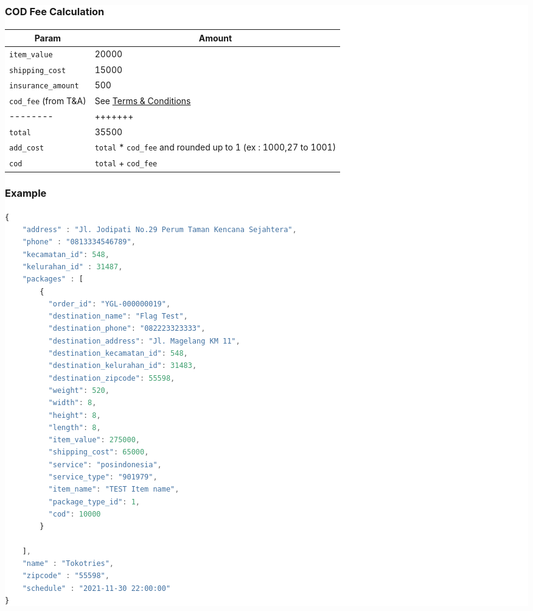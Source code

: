 
### COD Fee Calculation
| Param                  | Amount                                                             |
|------------------------|--------------------------------------------------------------------|
| ``item_value``         | 20000                                                              |
| ``shipping_cost``      | 15000                                                              |
| ``insurance_amount``   | 500                                                                |
| ``cod_fee`` (from T&A) | See [Terms & Conditions](https://kiriminaja.com/syarat-ketentuan)  |
| --------               | +++++++                                                            |
| ``total``              | 35500                                                              |
| ``add_cost``           | ``total`` * ``cod_fee`` and rounded up to 1 (ex : 1000,27 to 1001) |
| ``cod``                | ``total`` + ``cod_fee``                                            |

### Example
```js
{
    "address" : "Jl. Jodipati No.29 Perum Taman Kencana Sejahtera",
    "phone" : "0813334546789",
    "kecamatan_id": 548,
    "kelurahan_id" : 31487,
    "packages" : [
        {
          "order_id": "YGL-000000019",
          "destination_name": "Flag Test",
          "destination_phone": "082223323333",
          "destination_address": "Jl. Magelang KM 11",
          "destination_kecamatan_id": 548,
          "destination_kelurahan_id": 31483,
          "destination_zipcode": 55598,
          "weight": 520,
          "width": 8,
          "height": 8,
          "length": 8,
          "item_value": 275000,
          "shipping_cost": 65000,
          "service": "posindonesia",
          "service_type": "901979",
          "item_name": "TEST Item name",
          "package_type_id": 1,
          "cod": 10000
        }

    ],
    "name" : "Tokotries",
    "zipcode" : "55598",
    "schedule" : "2021-11-30 22:00:00"
}
```
